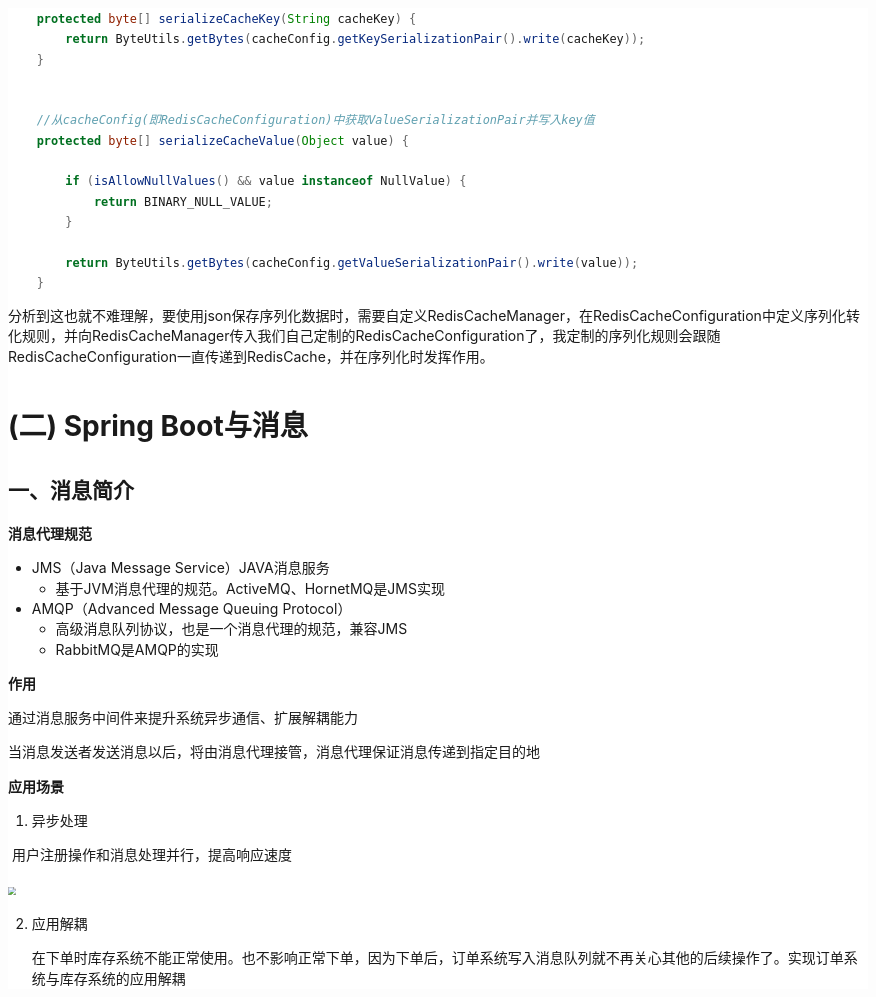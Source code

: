 ```java
    protected byte[] serializeCacheKey(String cacheKey) {
		return ByteUtils.getBytes(cacheConfig.getKeySerializationPair().write(cacheKey));
	}
    
    
    //从cacheConfig(即RedisCacheConfiguration)中获取ValueSerializationPair并写入key值
    protected byte[] serializeCacheValue(Object value) {

        if (isAllowNullValues() && value instanceof NullValue) {
            return BINARY_NULL_VALUE;
        }

        return ByteUtils.getBytes(cacheConfig.getValueSerializationPair().write(value));
    }
```

分析到这也就不难理解，要使用json保存序列化数据时，需要自定义RedisCacheManager，在RedisCacheConfiguration中定义序列化转化规则，并向RedisCacheManager传入我们自己定制的RedisCacheConfiguration了，我定制的序列化规则会跟随RedisCacheConfiguration一直传递到RedisCache，并在序列化时发挥作用。





# (二) Spring Boot与消息

## 一、消息简介

**消息代理规范**

* JMS（Java Message Service）JAVA消息服务
  - 基于JVM消息代理的规范。ActiveMQ、HornetMQ是JMS实现
* AMQP（Advanced Message Queuing Protocol）
  - 高级消息队列协议，也是一个消息代理的规范，兼容JMS
  - RabbitMQ是AMQP的实现

**作用**

通过消息服务中间件来提升系统异步通信、扩展解耦能力

当消息发送者发送消息以后，将由消息代理接管，消息代理保证消息传递到指定目的地



**应用场景**

1. 异步处理

​	用户注册操作和消息处理并行，提高响应速度

<img src="/images/图片3.png" style="zoom:50%;" />

2. 应用解耦

   在下单时库存系统不能正常使用。也不影响正常下单，因为下单后，订单系统写入消息队列就不再关心其他的后续操作了。实现订单系统与库存系统的应用解耦
